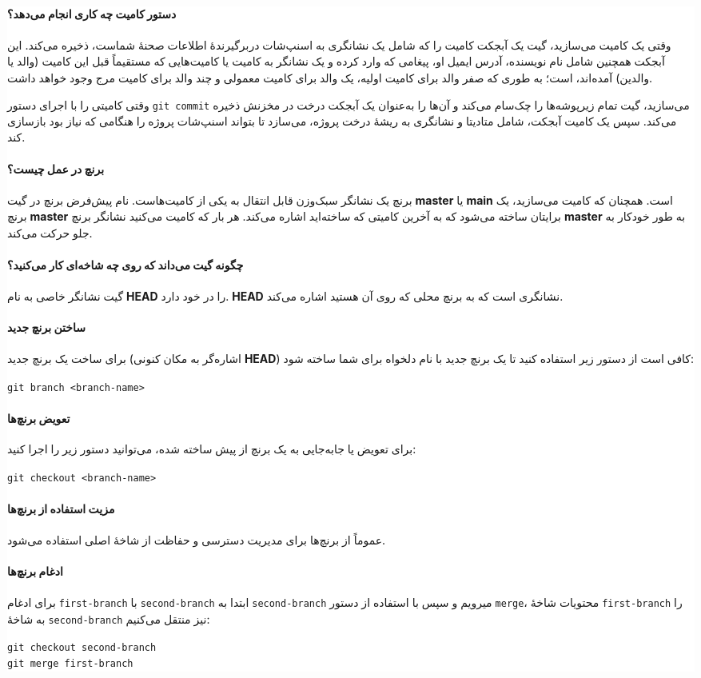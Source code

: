 #### دستور کامیت چه کاری انجام می‌دهد؟

وقتی یک کامیت می‌سازید، گیت یک آبجکت کامیت را که شامل یک نشانگری به اسنپ‌شات دربرگیرندهٔ اطلاعات صحنهٔ شماست، ذخیره می‌کند.
این آبجکت همچنین شامل نام نویسنده، آدرس ایمیل او، پیغامی که وارد کرده
و یک نشانگر به کامیت یا کامیت‌هایی که مستقیماً قبل این کامیت (والد یا والدین) آمده‌اند، است؛
به طوری که صفر والد برای کامیت اولیه، یک والد برای کامیت معمولی و چند والد برای کامیت مرج وجود خواهد داشت.

وقتی کامیتی را با اجرای دستور `git commit` می‌سازید،
گیت تمام زیرپوشه‌ها را چک‌سام می‌کند و آن‌ها را به‌عنوان یک آبجکت درخت در مخزنش ذخیره می‌کند.
سپس یک کامیت آبجکت، شامل متادیتا و نشانگری به ریشۀ درخت پروژه، می‌سازد تا بتواند اسنپ‌شات پروژه را هنگامی که نیاز بود بازسازی کند.

#### برنچ در عمل چیست؟

برنچ یک نشانگر سبک‌وزن قابل انتقال به یکی از کامیت‌هاست.
نام پیش‌‌فرض برنچ در گیت **master** یا **main** است.
همچنان که کامیت می‌سازید، یک برنچ **master** برایتان ساخته می‌شود که به آخرین کامیتی که ساخته‌اید اشاره می‌کند.
هر بار که کامیت می‌کنید نشانگر برنچ **master** به طور خودکار به جلو حرکت می‌کند.

#### چگونه گیت می‌داند که روی چه شاخه‌ای کار می‌کنید؟

گیت نشانگر خاصی به نام **HEAD** را در خود دارد. **HEAD** نشانگری است که به برنچ محلی که روی آن هستید اشاره می‌کند.

#### ساختن برنچ جدید

برای ساخت یک برنچ جدید (اشاره‌گر به مکان کنونی **HEAD**) کافی است از دستور زیر استفاده کنید
تا یک برنچ جدید با نام دلخواه برای شما ساخته شود:

```shell
git branch <branch-name>
```

#### تعویض برنچ‌ها

برای تعویض یا جابه‌جایی به یک برنچ از پیش ساخته شده، می‌توانید دستور زیر را اجرا کنید:

```shell
git checkout <branch-name>
```

#### مزیت استفاده از برنچ‌ها

عموماً از برنچ‌ها برای مدیریت دسترسی و حفاظت از شاخۀ اصلی استفاده می‌شود.

#### ادغام برنچ‌ها

برای ادغام `first-branch` با `second-branch` ابتدا به `second-branch` میرویم و سپس با استفاده از دستور `merge`، محتویات شاخۀ `first-branch` را به شاخۀ `second-branch` نیز منتقل می‌کنیم:

```shell
git checkout second-branch
git merge first-branch
```
